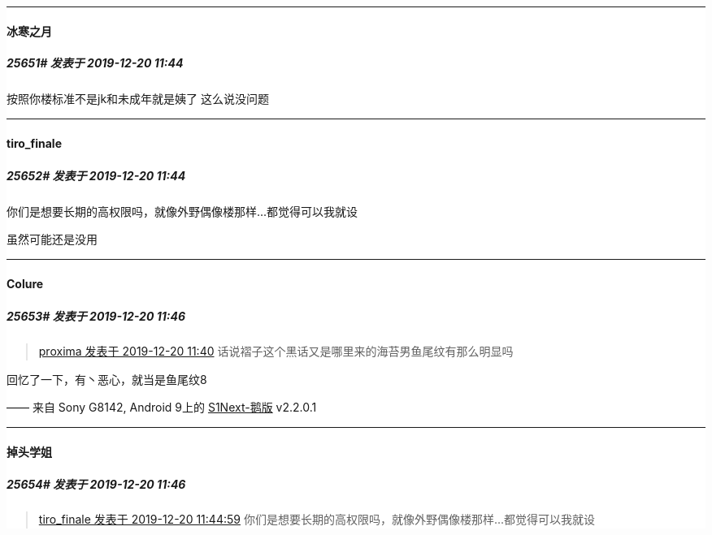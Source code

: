 





-----

####  冰寒之月  
##### 25651#       发表于 2019-12-20 11:44




按照你楼标准不是jk和未成年就是姨了 这么说没问题







-----

####  tiro_finale  
##### 25652#       发表于 2019-12-20 11:44




你们是想要长期的高权限吗，就像外野偶像楼那样...都觉得可以我就设

虽然可能还是没用







-----

####  Colure  
##### 25653#       发表于 2019-12-20 11:46



<blockquote><a href="httphttps://bbs.saraba1st.com/2b/forum.php?mod=redirect&amp;goto=findpost&amp;pid=45926655&amp;ptid=1857164" target="_blank">proxima 发表于 2019-12-20 11:40</a>
话说褶子这个黑话又是哪里来的海苔男鱼尾纹有那么明显吗</blockquote>
回忆了一下，有丶恶心，就当是鱼尾纹8

—— 来自 Sony G8142, Android 9上的 [S1Next-鹅版](https://github.com/ykrank/S1-Next/releases) v2.2.0.1







-----

####  掉头学姐  
##### 25654#       发表于 2019-12-20 11:46



<blockquote><a href="httphttps://bbs.saraba1st.com/2b/forum.php?mod=redirect&amp;goto=findpost&amp;pid=45926728&amp;ptid=1857164" target="_blank">tiro_finale 发表于 2019-12-20 11:44:59</a>
你们是想要长期的高权限吗，就像外野偶像楼那样...都觉得可以我就设
